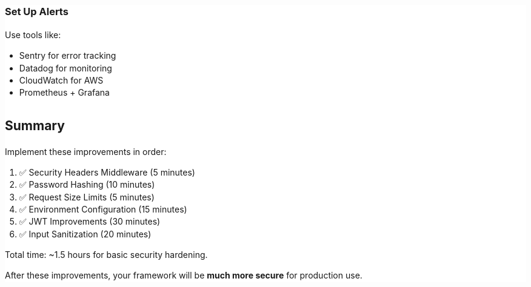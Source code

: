### Set Up Alerts

Use tools like:
- Sentry for error tracking
- Datadog for monitoring
- CloudWatch for AWS
- Prometheus + Grafana

## Summary

Implement these improvements in order:

1. ✅ Security Headers Middleware (5 minutes)
2. ✅ Password Hashing (10 minutes)
3. ✅ Request Size Limits (5 minutes)
4. ✅ Environment Configuration (15 minutes)
5. ✅ JWT Improvements (30 minutes)
6. ✅ Input Sanitization (20 minutes)

Total time: ~1.5 hours for basic security hardening.

After these improvements, your framework will be **much more secure** for production use.
